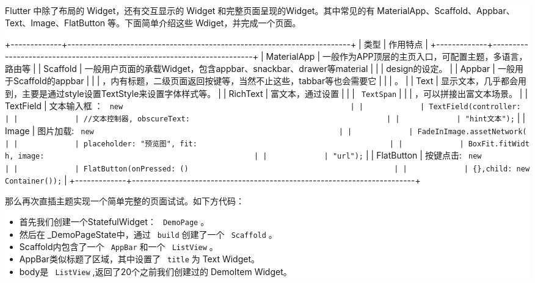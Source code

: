 Flutter 中除了布局的 Widget，还有交互显示的 Widget 和完整页面呈现的Widget。其中常见的有 MaterialApp、Scaffold、Appbar、Text、Image、FlatButton 等。下面简单介绍这些 Wdiget，并完成一个页面。

+-------------+------------------------------------------------------------------------+
|    类型     |                                作用特点                                |
+-------------+------------------------------------------------------------------------+
| MaterialApp | 一般作为APP顶层的主页入口，可配置主题，多语言，路由等                  |
| Scaffold    | 一般用户页面的承载Widget，包含appbar、snackbar、drawer等material       |
|             | design的设定。                                                         |
| Appbar      | 一般用于Scaffold的appbar                                               |
|             | ，内有标题，二级页面返回按键等，当然不止这些，tabbar等也会需要它       |
|             | 。                                                                     |
| Text        | 显示文本，几乎都会用到，主要是通过style设置TextStyle来设置字体样式等。 |
| RichText    | 富文本，通过设置                                                       |
|             | ` TextSpan`                                                            |
|             | ，可以拼接出富文本场景。                                               |
| TextField   | 文本输入框 ： ` new                                                    |
|             | TextField(controller:                                                  |
|             | //文本控制器, obscureText:                                             |
|             | "hint文本");`                                                          |
| Image       | 图片加载: ` new                                                        |
|             | FadeInImage.assetNetwork(                                              |
|             | placeholder: "预览图", fit:                                            |
|             | BoxFit.fitWidth, image:                                                |
|             | "url");`                                                               |
| FlatButton  | 按键点击: ` new                                                        |
|             | FlatButton(onPressed: ()                                               |
|             | {},child: new Container());`                                           |
+-------------+------------------------------------------------------------------------+

那么再次直插主题实现一个简单完整的页面试试。如下方代码：

* 首先我们创建一个StatefulWidget： ` DemoPage` 。
* 然后在 _DemoPageState中，通过 ` build` 创建了一个 ` Scaffold` 。
* Scaffold内包含了一个 ` AppBar` 和一个 ` ListView` 。
* AppBar类似标题了区域，其中设置了 ` title` 为 Text Widget。
* body是 ` ListView` ,返回了20个之前我们创建过的 DemoItem Widget。
